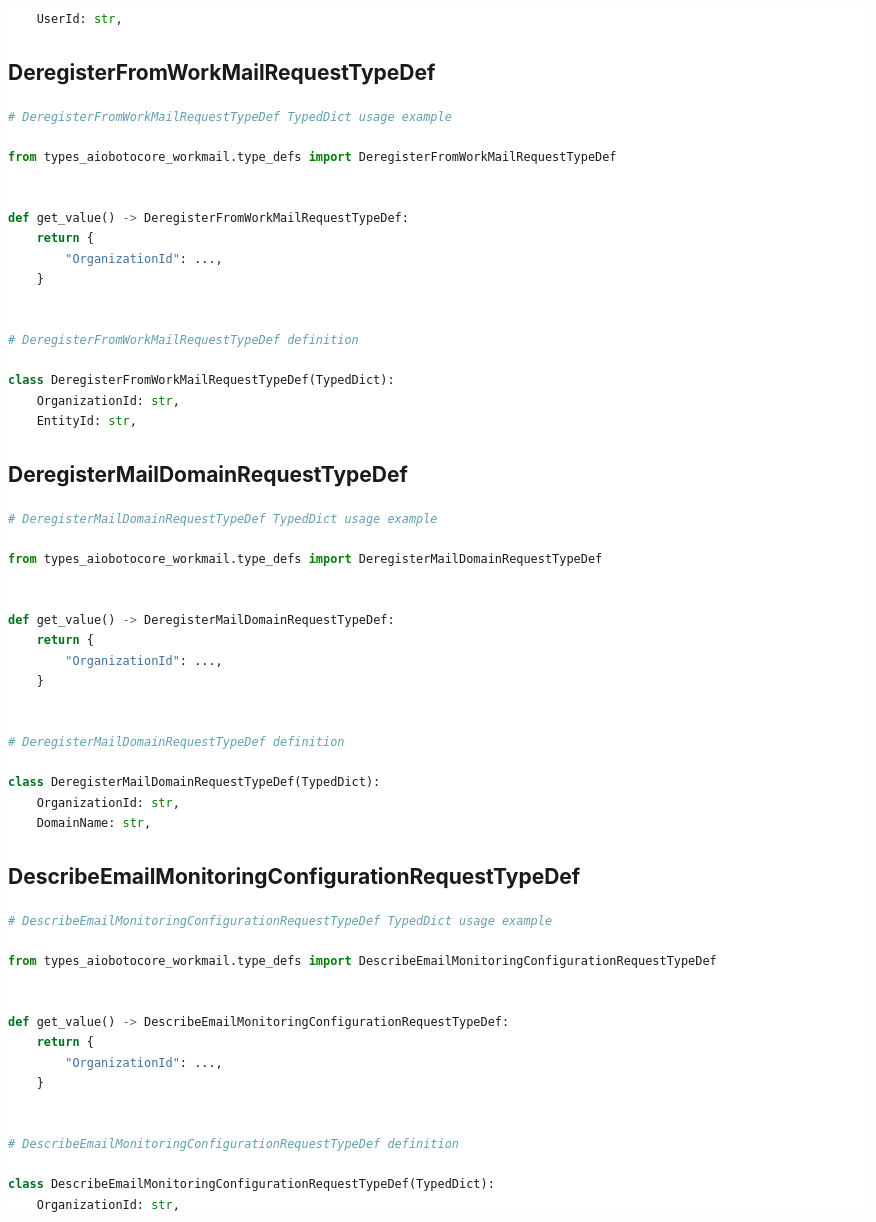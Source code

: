 ```python
    UserId: str,
```

## DeregisterFromWorkMailRequestTypeDef

```python
# DeregisterFromWorkMailRequestTypeDef TypedDict usage example

from types_aiobotocore_workmail.type_defs import DeregisterFromWorkMailRequestTypeDef


def get_value() -> DeregisterFromWorkMailRequestTypeDef:
    return {
        "OrganizationId": ...,
    }


# DeregisterFromWorkMailRequestTypeDef definition

class DeregisterFromWorkMailRequestTypeDef(TypedDict):
    OrganizationId: str,
    EntityId: str,
```

## DeregisterMailDomainRequestTypeDef

```python
# DeregisterMailDomainRequestTypeDef TypedDict usage example

from types_aiobotocore_workmail.type_defs import DeregisterMailDomainRequestTypeDef


def get_value() -> DeregisterMailDomainRequestTypeDef:
    return {
        "OrganizationId": ...,
    }


# DeregisterMailDomainRequestTypeDef definition

class DeregisterMailDomainRequestTypeDef(TypedDict):
    OrganizationId: str,
    DomainName: str,
```

## DescribeEmailMonitoringConfigurationRequestTypeDef

```python
# DescribeEmailMonitoringConfigurationRequestTypeDef TypedDict usage example

from types_aiobotocore_workmail.type_defs import DescribeEmailMonitoringConfigurationRequestTypeDef


def get_value() -> DescribeEmailMonitoringConfigurationRequestTypeDef:
    return {
        "OrganizationId": ...,
    }


# DescribeEmailMonitoringConfigurationRequestTypeDef definition

class DescribeEmailMonitoringConfigurationRequestTypeDef(TypedDict):
    OrganizationId: str,
```